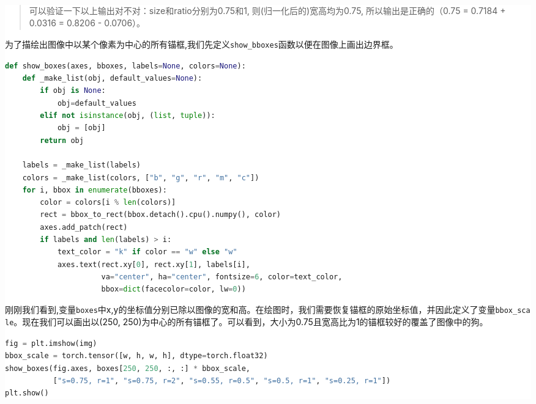 > 可以验证一下以上输出对不对：size和ratio分别为0.75和1, 则(归一化后的)宽高均为0.75, 所以输出是正确的（0.75 = 0.7184 + 0.0316 = 0.8206 - 0.0706）。

为了描绘出图像中以某个像素为中心的所有锚框,我们先定义`show_bboxes`函数以便在图像上画出边界框。

```python
def show_boxes(axes, bboxes, labels=None, colors=None):
    def _make_list(obj, default_values=None):
        if obj is None:
            obj=default_values
        elif not isinstance(obj, (list, tuple)):
            obj = [obj]
        return obj

    labels = _make_list(labels)
    colors = _make_list(colors, ["b", "g", "r", "m", "c"])
    for i, bbox in enumerate(bboxes):
        color = colors[i % len(colors)]
        rect = bbox_to_rect(bbox.detach().cpu().numpy(), color)
        axes.add_patch(rect)
        if labels and len(labels) > i:
            text_color = "k" if color == "w" else "w"
            axes.text(rect.xy[0], rect.xy[1], labels[i],
                      va="center", ha="center", fontsize=6, color=text_color,
                      bbox=dict(facecolor=color, lw=0))

```

刚刚我们看到,变量`boxes`中x,y的坐标值分别已除以图像的宽和高。在绘图时，我们需要恢复锚框的原始坐标值，并因此定义了变量`bbox_scale`。现在我们可以画出以(250, 250)为中心的所有锚框了。可以看到，大小为0.75且宽高比为1的锚框较好的覆盖了图像中的狗。

```python
fig = plt.imshow(img)
bbox_scale = torch.tensor([w, h, w, h], dtype=torch.float32)
show_boxes(fig.axes, boxes[250, 250, :, :] * bbox_scale,
           ["s=0.75, r=1", "s=0.75, r=2", "s=0.55, r=0.5", "s=0.5, r=1", "s=0.25, r=1"])
plt.show()
```

